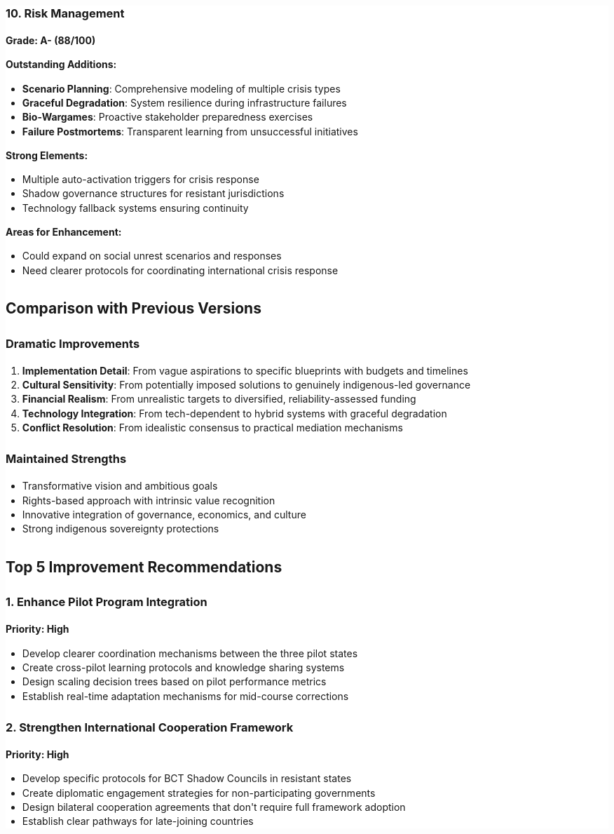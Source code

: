 ### 10. Risk Management
**Grade: A- (88/100)**

**Outstanding Additions:**
- **Scenario Planning**: Comprehensive modeling of multiple crisis types
- **Graceful Degradation**: System resilience during infrastructure failures
- **Bio-Wargames**: Proactive stakeholder preparedness exercises
- **Failure Postmortems**: Transparent learning from unsuccessful initiatives

**Strong Elements:**
- Multiple auto-activation triggers for crisis response
- Shadow governance structures for resistant jurisdictions
- Technology fallback systems ensuring continuity

**Areas for Enhancement:**
- Could expand on social unrest scenarios and responses
- Need clearer protocols for coordinating international crisis response

## Comparison with Previous Versions

### Dramatic Improvements
1. **Implementation Detail**: From vague aspirations to specific blueprints with budgets and timelines
2. **Cultural Sensitivity**: From potentially imposed solutions to genuinely indigenous-led governance
3. **Financial Realism**: From unrealistic targets to diversified, reliability-assessed funding
4. **Technology Integration**: From tech-dependent to hybrid systems with graceful degradation
5. **Conflict Resolution**: From idealistic consensus to practical mediation mechanisms

### Maintained Strengths
- Transformative vision and ambitious goals
- Rights-based approach with intrinsic value recognition
- Innovative integration of governance, economics, and culture
- Strong indigenous sovereignty protections

## Top 5 Improvement Recommendations

### 1. Enhance Pilot Program Integration
**Priority: High**
- Develop clearer coordination mechanisms between the three pilot states
- Create cross-pilot learning protocols and knowledge sharing systems
- Design scaling decision trees based on pilot performance metrics
- Establish real-time adaptation mechanisms for mid-course corrections

### 2. Strengthen International Cooperation Framework
**Priority: High**
- Develop specific protocols for BCT Shadow Councils in resistant states
- Create diplomatic engagement strategies for non-participating governments
- Design bilateral cooperation agreements that don't require full framework adoption
- Establish clear pathways for late-joining countries
